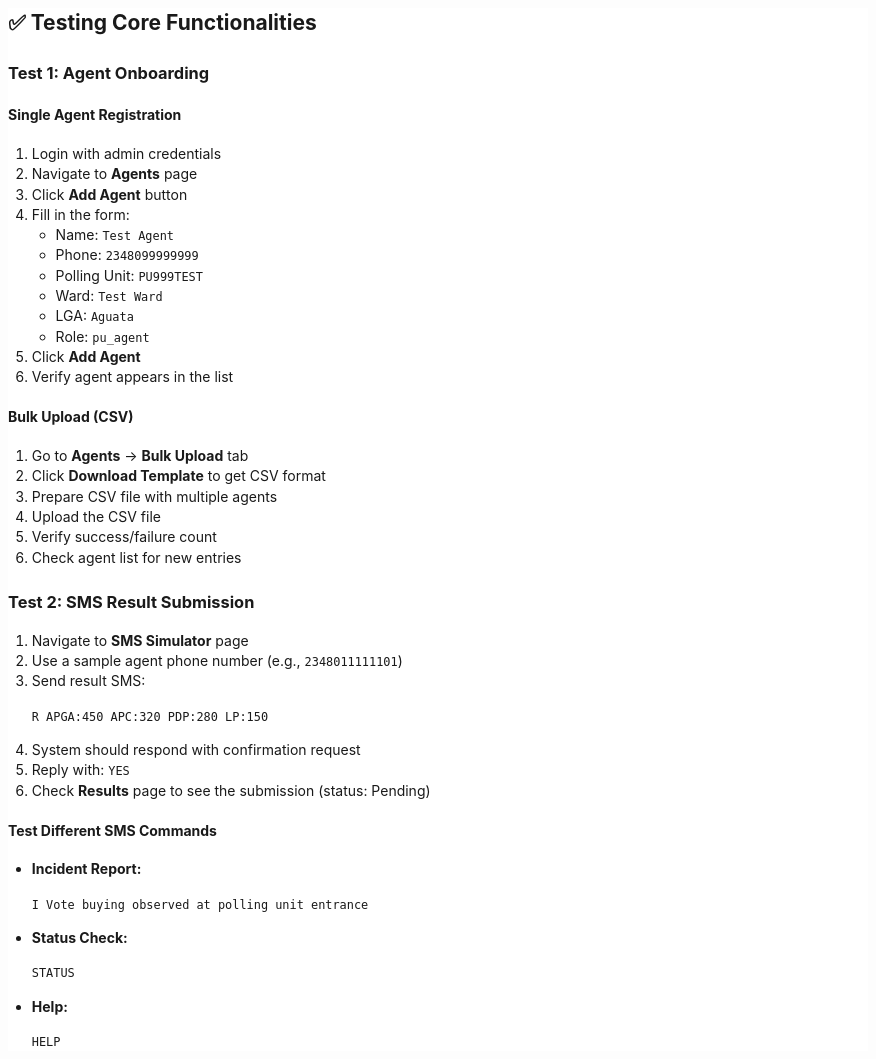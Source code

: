 
## ✅ Testing Core Functionalities

### Test 1: Agent Onboarding

#### Single Agent Registration
1. Login with admin credentials
2. Navigate to **Agents** page
3. Click **Add Agent** button
4. Fill in the form:
   - Name: `Test Agent`
   - Phone: `2348099999999`
   - Polling Unit: `PU999TEST`
   - Ward: `Test Ward`
   - LGA: `Aguata`
   - Role: `pu_agent`
5. Click **Add Agent**
6. Verify agent appears in the list

#### Bulk Upload (CSV)
1. Go to **Agents** → **Bulk Upload** tab
2. Click **Download Template** to get CSV format
3. Prepare CSV file with multiple agents
4. Upload the CSV file
5. Verify success/failure count
6. Check agent list for new entries

### Test 2: SMS Result Submission

1. Navigate to **SMS Simulator** page
2. Use a sample agent phone number (e.g., `2348011111101`)
3. Send result SMS:
   ```
   R APGA:450 APC:320 PDP:280 LP:150
   ```
4. System should respond with confirmation request
5. Reply with: `YES`
6. Check **Results** page to see the submission (status: Pending)

#### Test Different SMS Commands
- **Incident Report:**
  ```
  I Vote buying observed at polling unit entrance
  ```
- **Status Check:**
  ```
  STATUS
  ```
- **Help:**
  ```
  HELP
  ```
